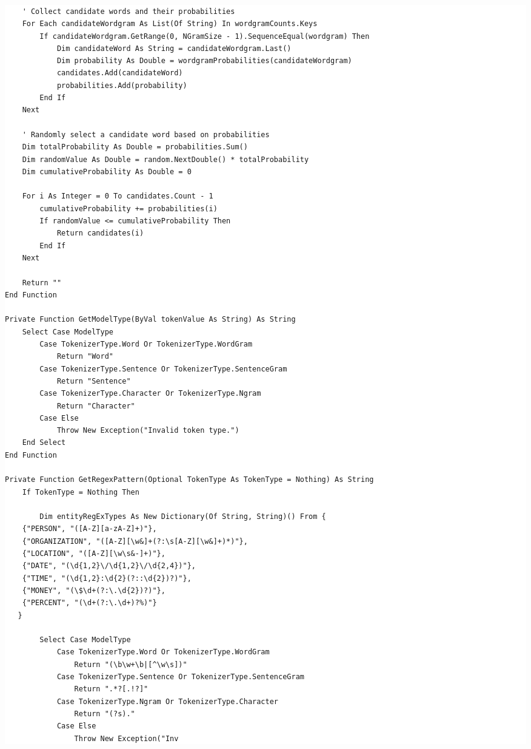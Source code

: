         ' Collect candidate words and their probabilities
        For Each candidateWordgram As List(Of String) In wordgramCounts.Keys
            If candidateWordgram.GetRange(0, NGramSize - 1).SequenceEqual(wordgram) Then
                Dim candidateWord As String = candidateWordgram.Last()
                Dim probability As Double = wordgramProbabilities(candidateWordgram)
                candidates.Add(candidateWord)
                probabilities.Add(probability)
            End If
        Next

        ' Randomly select a candidate word based on probabilities
        Dim totalProbability As Double = probabilities.Sum()
        Dim randomValue As Double = random.NextDouble() * totalProbability
        Dim cumulativeProbability As Double = 0

        For i As Integer = 0 To candidates.Count - 1
            cumulativeProbability += probabilities(i)
            If randomValue <= cumulativeProbability Then
                Return candidates(i)
            End If
        Next

        Return ""
    End Function

    Private Function GetModelType(ByVal tokenValue As String) As String
        Select Case ModelType
            Case TokenizerType.Word Or TokenizerType.WordGram
                Return "Word"
            Case TokenizerType.Sentence Or TokenizerType.SentenceGram
                Return "Sentence"
            Case TokenizerType.Character Or TokenizerType.Ngram
                Return "Character"
            Case Else
                Throw New Exception("Invalid token type.")
        End Select
    End Function

    Private Function GetRegexPattern(Optional TokenType As TokenType = Nothing) As String
        If TokenType = Nothing Then

            Dim entityRegExTypes As New Dictionary(Of String, String)() From {
        {"PERSON", "([A-Z][a-zA-Z]+)"},
        {"ORGANIZATION", "([A-Z][\w&]+(?:\s[A-Z][\w&]+)*)"},
        {"LOCATION", "([A-Z][\w\s&-]+)"},
        {"DATE", "(\d{1,2}\/\d{1,2}\/\d{2,4})"},
        {"TIME", "(\d{1,2}:\d{2}(?::\d{2})?)"},
        {"MONEY", "(\$\d+(?:\.\d{2})?)"},
        {"PERCENT", "(\d+(?:\.\d+)?%)"}
       }

            Select Case ModelType
                Case TokenizerType.Word Or TokenizerType.WordGram
                    Return "(\b\w+\b|[^\w\s])"
                Case TokenizerType.Sentence Or TokenizerType.SentenceGram
                    Return ".*?[.!?]"
                Case TokenizerType.Ngram Or TokenizerType.Character
                    Return "(?s)."
                Case Else
                    Throw New Exception("Inv

